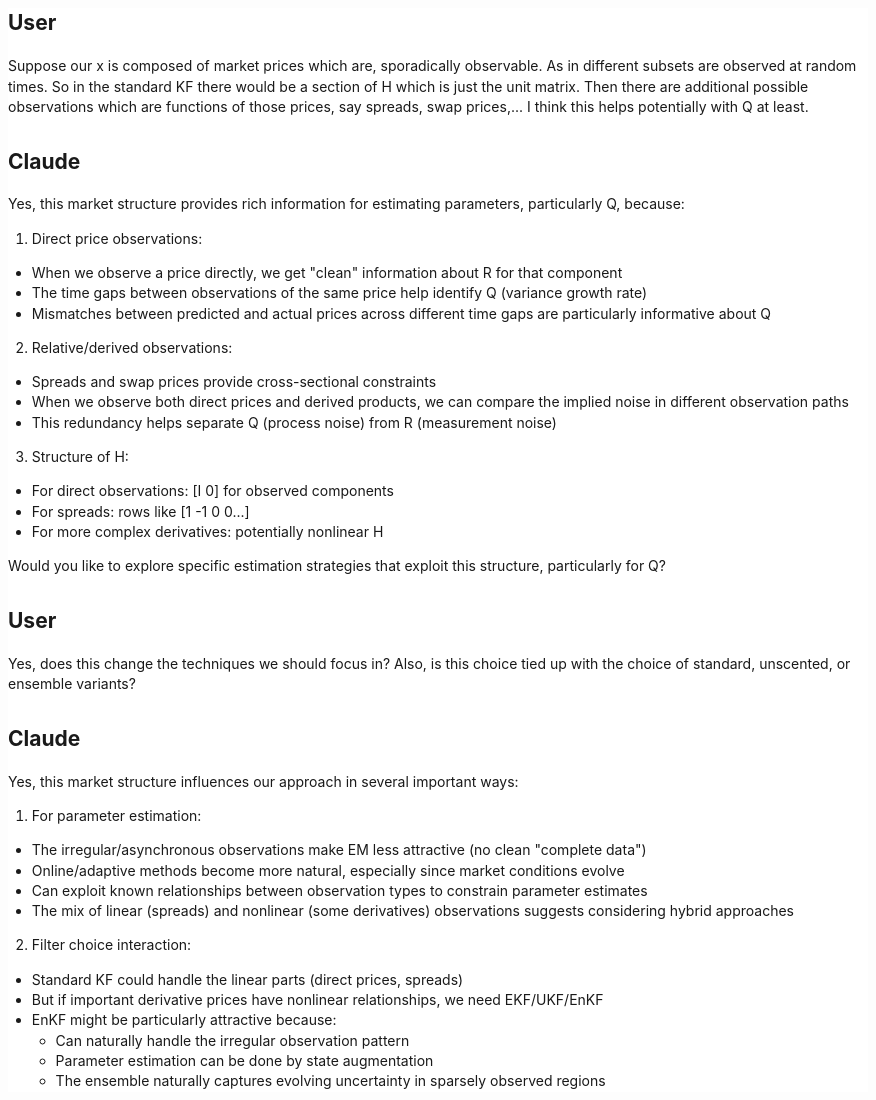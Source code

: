 ## User

Suppose our x is composed of market prices which are, sporadically observable. As in different subsets are observed at random times. So in the standard KF there would be a section of H which is just the unit matrix. Then there are additional possible observations which are functions of those prices, say spreads, swap prices,... I think this helps potentially with Q at least.

## Claude

 Yes, this market structure provides rich information for estimating parameters, particularly Q, because:

1. Direct price observations:
- When we observe a price directly, we get "clean" information about R for that component
- The time gaps between observations of the same price help identify Q (variance growth rate)
- Mismatches between predicted and actual prices across different time gaps are particularly informative about Q

2. Relative/derived observations:
- Spreads and swap prices provide cross-sectional constraints
- When we observe both direct prices and derived products, we can compare the implied noise in different observation paths
- This redundancy helps separate Q (process noise) from R (measurement noise)

3. Structure of H:
- For direct observations: [I 0] for observed components
- For spreads: rows like [1 -1 0 0...]
- For more complex derivatives: potentially nonlinear H

Would you like to explore specific estimation strategies that exploit this structure, particularly for Q?

## User

Yes, does this change the techniques we should focus in? Also, is this choice tied up with the choice of standard, unscented, or ensemble variants?

## Claude

 Yes, this market structure influences our approach in several important ways:

1. For parameter estimation:
- The irregular/asynchronous observations make EM less attractive (no clean "complete data")
- Online/adaptive methods become more natural, especially since market conditions evolve
- Can exploit known relationships between observation types to constrain parameter estimates
- The mix of linear (spreads) and nonlinear (some derivatives) observations suggests considering hybrid approaches

2. Filter choice interaction:
- Standard KF could handle the linear parts (direct prices, spreads)
- But if important derivative prices have nonlinear relationships, we need EKF/UKF/EnKF
- EnKF might be particularly attractive because:
  * Can naturally handle the irregular observation pattern
  * Parameter estimation can be done by state augmentation
  * The ensemble naturally captures evolving uncertainty in sparsely observed regions
